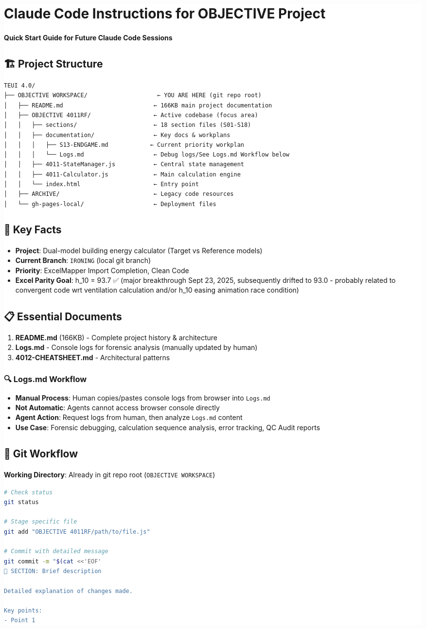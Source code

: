 # Claude Code Instructions for OBJECTIVE Project

**Quick Start Guide for Future Claude Code Sessions**

## 🏗️ Project Structure

```
TEUI 4.0/
├── OBJECTIVE WORKSPACE/                    ← YOU ARE HERE (git repo root)
│   ├── README.md                          ← 166KB main project documentation
│   ├── OBJECTIVE 4011RF/                  ← Active codebase (focus area)
│   │   ├── sections/                      ← 18 section files (S01-S18)
│   │   ├── documentation/                 ← Key docs & workplans
│   │   │   ├── S13-ENDGAME.md            ← Current priority workplan
│   │   │   └── Logs.md                    ← Debug logs/See Logs.md Workflow below
│   │   ├── 4011-StateManager.js           ← Central state management
│   │   ├── 4011-Calculator.js             ← Main calculation engine
│   │   └── index.html                     ← Entry point
│   ├── ARCHIVE/                           ← Legacy code resources
│   └── gh-pages-local/                    ← Deployment files
```

## 🎯 Key Facts

- **Project**: Dual-model building energy calculator (Target vs Reference models)
- **Current Branch**: `IRONING` (local git branch)
- **Priority**: ExcelMapper Import Completion, Clean Code
- **Excel Parity Goal**: h_10 = 93.7 ✅ (major breakthrough Sept 23, 2025, subsequently drifted to 93.0 - probably related to convergent code wrt ventilation calculation and/or h_10 easing animation race condition)

## 📋 Essential Documents

1. **README.md** (166KB) - Complete project history & architecture
2. **Logs.md** - Console logs for forensic analysis (manually updated by human)
3. **4012-CHEATSHEET.md** - Architectural patterns

### 🔍 Logs.md Workflow

- **Manual Process**: Human copies/pastes console logs from browser into `Logs.md`
- **Not Automatic**: Agents cannot access browser console directly
- **Agent Action**: Request logs from human, then analyze `Logs.md` content
- **Use Case**: Forensic debugging, calculation sequence analysis, error tracking, QC Audit reports

## 🔧 Git Workflow

**Working Directory**: Already in git repo root (`OBJECTIVE WORKSPACE`)

```bash
# Check status
git status

# Stage specific file
git add "OBJECTIVE 4011RF/path/to/file.js"

# Commit with detailed message
git commit -m "$(cat <<'EOF'
🎯 SECTION: Brief description

Detailed explanation of changes made.

Key points:
- Point 1
```